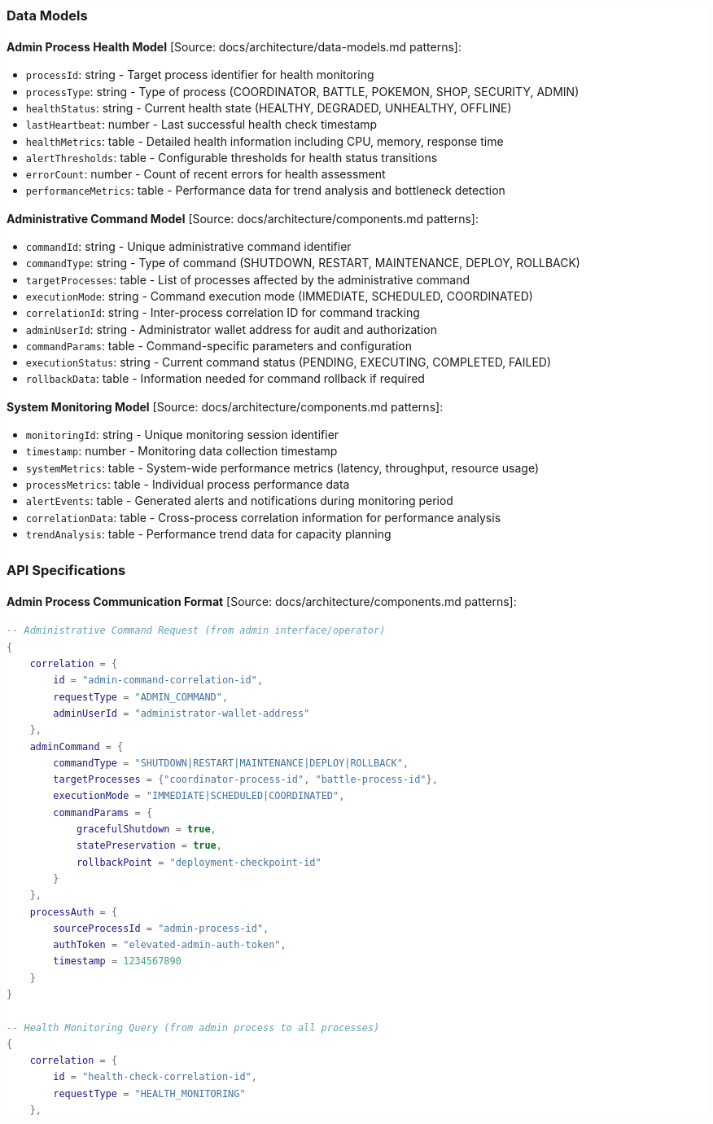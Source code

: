 ### Data Models
**Admin Process Health Model** [Source: docs/architecture/data-models.md patterns]:
- `processId`: string - Target process identifier for health monitoring
- `processType`: string - Type of process (COORDINATOR, BATTLE, POKEMON, SHOP, SECURITY, ADMIN)
- `healthStatus`: string - Current health state (HEALTHY, DEGRADED, UNHEALTHY, OFFLINE)
- `lastHeartbeat`: number - Last successful health check timestamp
- `healthMetrics`: table - Detailed health information including CPU, memory, response time
- `alertThresholds`: table - Configurable thresholds for health status transitions
- `errorCount`: number - Count of recent errors for health assessment
- `performanceMetrics`: table - Performance data for trend analysis and bottleneck detection

**Administrative Command Model** [Source: docs/architecture/components.md patterns]:
- `commandId`: string - Unique administrative command identifier
- `commandType`: string - Type of command (SHUTDOWN, RESTART, MAINTENANCE, DEPLOY, ROLLBACK)
- `targetProcesses`: table - List of processes affected by the administrative command
- `executionMode`: string - Command execution mode (IMMEDIATE, SCHEDULED, COORDINATED)
- `correlationId`: string - Inter-process correlation ID for command tracking
- `adminUserId`: string - Administrator wallet address for audit and authorization
- `commandParams`: table - Command-specific parameters and configuration
- `executionStatus`: string - Current command status (PENDING, EXECUTING, COMPLETED, FAILED)
- `rollbackData`: table - Information needed for command rollback if required

**System Monitoring Model** [Source: docs/architecture/components.md patterns]:
- `monitoringId`: string - Unique monitoring session identifier
- `timestamp`: number - Monitoring data collection timestamp
- `systemMetrics`: table - System-wide performance metrics (latency, throughput, resource usage)
- `processMetrics`: table - Individual process performance data
- `alertEvents`: table - Generated alerts and notifications during monitoring period
- `correlationData`: table - Cross-process correlation information for performance analysis
- `trendAnalysis`: table - Performance trend data for capacity planning

### API Specifications
**Admin Process Communication Format** [Source: docs/architecture/components.md patterns]:
```lua
-- Administrative Command Request (from admin interface/operator)
{
    correlation = {
        id = "admin-command-correlation-id",
        requestType = "ADMIN_COMMAND",
        adminUserId = "administrator-wallet-address"
    },
    adminCommand = {
        commandType = "SHUTDOWN|RESTART|MAINTENANCE|DEPLOY|ROLLBACK",
        targetProcesses = {"coordinator-process-id", "battle-process-id"},
        executionMode = "IMMEDIATE|SCHEDULED|COORDINATED",
        commandParams = {
            gracefulShutdown = true,
            statePreservation = true,
            rollbackPoint = "deployment-checkpoint-id"
        }
    },
    processAuth = {
        sourceProcessId = "admin-process-id",
        authToken = "elevated-admin-auth-token",
        timestamp = 1234567890
    }
}

-- Health Monitoring Query (from admin process to all processes)
{
    correlation = {
        id = "health-check-correlation-id",
        requestType = "HEALTH_MONITORING"
    },
```
